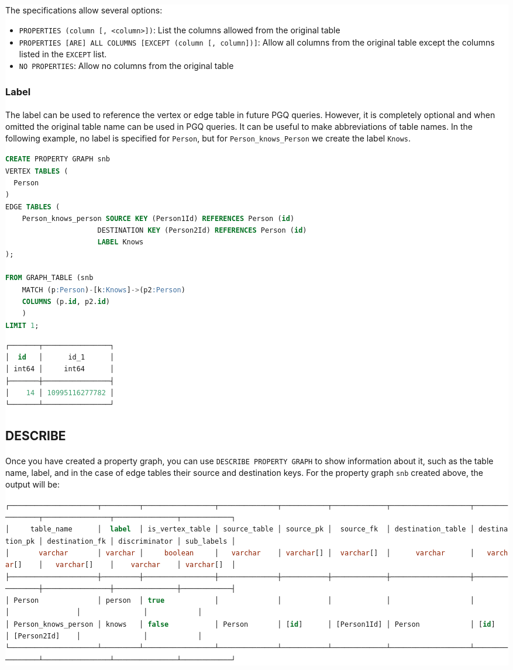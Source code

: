 The specifications allow several options: 

- `PROPERTIES (column [, <column>])`: List the columns allowed from the original table
- `PROPERTIES [ARE] ALL COLUMNS [EXCEPT (column [, column])]`: Allow all columns from the original table except the columns listed in the `EXCEPT` list.
- `NO PROPERTIES`: Allow no columns from the original table

### Label

The label can be used to reference the vertex or edge table in future PGQ queries. However, it is completely optional and when omitted the original table name can be used in PGQ queries. It can be useful to make abbreviations of table names. In the following example, no label is specified for `Person`, but for `Person_knows_Person` we create the label `Knows`.

```sql
CREATE PROPERTY GRAPH snb
VERTEX TABLES (
  Person
)
EDGE TABLES (
	Person_knows_person SOURCE KEY (Person1Id) REFERENCES Person (id)
                      DESTINATION KEY (Person2Id) REFERENCES Person (id)
                      LABEL Knows
);

FROM GRAPH_TABLE (snb
    MATCH (p:Person)-[k:Knows]->(p2:Person)
    COLUMNS (p.id, p2.id)
    )
LIMIT 1;
```

```sql { .yaml .no-copy }
┌───────┬────────────────┐
│  id   │      id_1      │
│ int64 │     int64      │
├───────┼────────────────┤
│    14 │ 10995116277782 │
└───────┴────────────────┘
```

## DESCRIBE

Once you have created a property graph, you can use `DESCRIBE PROPERTY GRAPH` to show information about it, such as the table name, label, and in the case of edge tables their source and destination keys. For the property graph `snb` created above, the output will be: 

```sql { .yaml .no-copy }
┌─────────────────────┬─────────┬─────────────────┬──────────────┬───────────┬─────────────┬───────────────────┬────────────────┬────────────────┬───────────────┬────────────┐
│     table_name      │  label  │ is_vertex_table │ source_table │ source_pk │  source_fk  │ destination_table │ destination_pk │ destination_fk │ discriminator │ sub_labels │
│       varchar       │ varchar │     boolean     │   varchar    │ varchar[] │  varchar[]  │      varchar      │   varchar[]    │   varchar[]    │    varchar    │ varchar[]  │
├─────────────────────┼─────────┼─────────────────┼──────────────┼───────────┼─────────────┼───────────────────┼────────────────┼────────────────┼───────────────┼────────────┤
│ Person              │ person  │ true            │              │           │             │                   │                │                │               │            │
│ Person_knows_person │ knows   │ false           │ Person       │ [id]      │ [Person1Id] │ Person            │ [id]           │ [Person2Id]    │               │            │
└─────────────────────┴─────────┴─────────────────┴──────────────┴───────────┴─────────────┴───────────────────┴────────────────┴────────────────┴───────────────┴────────────┘
```
